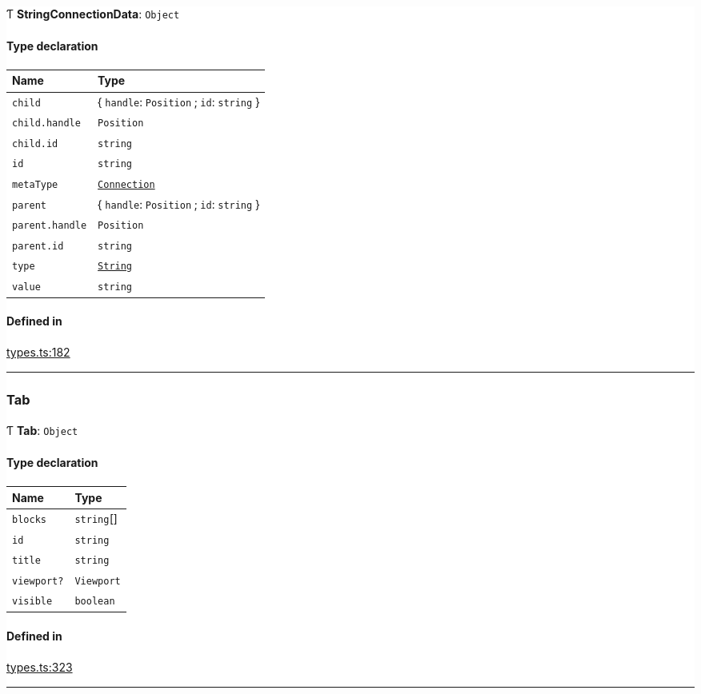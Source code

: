Ƭ **StringConnectionData**: `Object`

#### Type declaration

| Name | Type |
| :------ | :------ |
| `child` | \{ `handle`: `Position` ; `id`: `string`  } |
| `child.handle` | `Position` |
| `child.id` | `string` |
| `id` | `string` |
| `metaType` | [`Connection`](enums/MetaType.md#connection) |
| `parent` | \{ `handle`: `Position` ; `id`: `string`  } |
| `parent.handle` | `Position` |
| `parent.id` | `string` |
| `type` | [`String`](enums/ConnectionType.md#string) |
| `value` | `string` |

#### Defined in

[types.ts:182](https://github.com/Wisc-HCI/open-vp/blob/c25824e2/packages/open-core/src/types.ts#L182)

___

### Tab

Ƭ **Tab**: `Object`

#### Type declaration

| Name | Type |
| :------ | :------ |
| `blocks` | `string`[] |
| `id` | `string` |
| `title` | `string` |
| `viewport?` | `Viewport` |
| `visible` | `boolean` |

#### Defined in

[types.ts:323](https://github.com/Wisc-HCI/open-vp/blob/c25824e2/packages/open-core/src/types.ts#L323)

___
